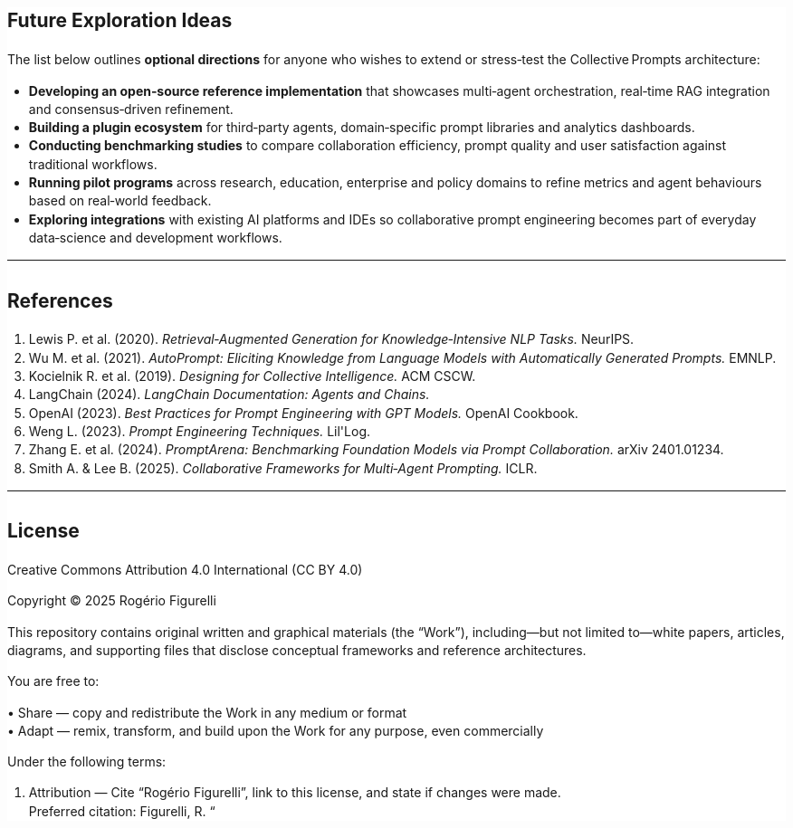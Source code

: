 ## Future Exploration Ideas

The list below outlines **optional directions** for anyone who wishes to extend or stress‑test the Collective Prompts architecture:

- **Developing an open‑source reference implementation** that showcases multi‑agent orchestration, real‑time RAG integration and consensus‑driven refinement.
- **Building a plugin ecosystem** for third‑party agents, domain‑specific prompt libraries and analytics dashboards.
- **Conducting benchmarking studies** to compare collaboration efficiency, prompt quality and user satisfaction against traditional workflows.
- **Running pilot programs** across research, education, enterprise and policy domains to refine metrics and agent behaviours based on real‑world feedback.
- **Exploring integrations** with existing AI platforms and IDEs so collaborative prompt engineering becomes part of everyday data‑science and development workflows.

---

## References

1. Lewis P. et al. (2020). *Retrieval‑Augmented Generation for Knowledge‑Intensive NLP Tasks.* NeurIPS.
2. Wu M. et al. (2021). *AutoPrompt: Eliciting Knowledge from Language Models with Automatically Generated Prompts.* EMNLP.
3. Kocielnik R. et al. (2019). *Designing for Collective Intelligence.* ACM CSCW.
4. LangChain (2024). *LangChain Documentation: Agents and Chains.*
5. OpenAI (2023). *Best Practices for Prompt Engineering with GPT Models.* OpenAI Cookbook.
6. Weng L. (2023). *Prompt Engineering Techniques.* Lil'Log.
7. Zhang E. et al. (2024). *PromptArena: Benchmarking Foundation Models via Prompt Collaboration.* arXiv 2401.01234.
8. Smith A. & Lee B. (2025). *Collaborative Frameworks for Multi‑Agent Prompting.* ICLR.

---

## License

Creative Commons Attribution 4.0 International (CC BY 4.0)

Copyright © 2025 Rogério Figurelli

This repository contains original written and graphical materials (the “Work”),
including—but not limited to—white papers, articles, diagrams, and supporting files
that disclose conceptual frameworks and reference architectures.

You are free to:

• Share — copy and redistribute the Work in any medium or format  
• Adapt — remix, transform, and build upon the Work for any purpose, even commercially  

Under the following terms:

1. Attribution — Cite “Rogério Figurelli”, link to this license, and state if
   changes were made.  
   Preferred citation: Figurelli, R. “<Title>”, v <version>, <year>, URL/DOI.
